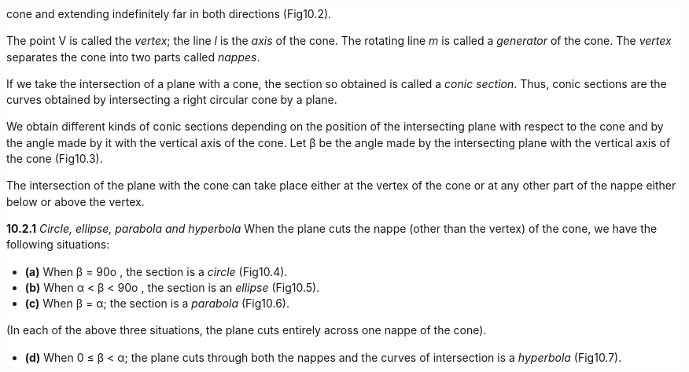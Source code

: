cone and extending indefinitely far in both directions (Fig10.2).

The point V is called the *vertex*; the line *l* is the *axis* of the cone. The rotating line *m* is called a *generator* of the cone. The *vertex* separates the cone into two parts called *nappes*.

If we take the intersection of a plane with a cone, the section so obtained is called a *conic section*. Thus, conic sections are the curves obtained by intersecting a right circular cone by a plane.

We obtain different kinds of conic sections depending on the position of the intersecting plane with respect to the cone and by the angle made by it with the vertical axis of the cone. Let β be the angle made by the intersecting plane with the vertical axis of the cone (Fig10.3).

The intersection of the plane with the cone can take place either at the vertex of the cone or at any other part of the nappe either below or above the vertex.

**10.2.1** *Circle, ellipse, parabola and hyperbola* When the plane cuts the nappe (other than the vertex) of the cone, we have the following situations:

- **(a)** When β = 90o , the section is a *circle* (Fig10.4).
- **(b)** When α < β < 90o , the section is an *ellipse* (Fig10.5).
- **(c)** When β = α; the section is a *parabola* (Fig10.6).

(In each of the above three situations, the plane cuts entirely across one nappe of the cone).

- **(d)** When 0 ≤ β < α; the plane cuts through both the nappes and the curves of intersection is a *hyperbola* (Fig10.7).